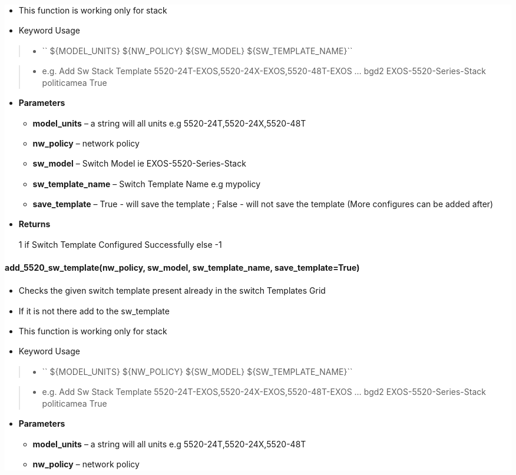 
* This function is working only for stack


* Keyword Usage

> 
> * \`\`  ${MODEL_UNITS} ${NW_POLICY}  ${SW_MODEL}   ${SW_TEMPLATE_NAME}\`\`


> * e.g. Add Sw Stack Template                           5520-24T-EXOS,5520-24X-EXOS,5520-48T-EXOS
> …                             bgd2        EXOS-5520-Series-Stack          politicamea      True


* **Parameters**

    
    * **model_units** – a string will all units e.g 5520-24T,5520-24X,5520-48T


    * **nw_policy** – network policy


    * **sw_model** – Switch Model  ie EXOS-5520-Series-Stack


    * **sw_template_name** – Switch Template Name e.g mypolicy


    * **save_template** – True - will save the template ; False - will not save the template (More configures can be added after)



* **Returns**

    1 if Switch Template Configured Successfully else -1



#### add_5520_sw_template(nw_policy, sw_model, sw_template_name, save_template=True)

* Checks the given switch template present already in the switch Templates Grid


* If it is not there add to the sw_template


* This function is working only for stack


* Keyword Usage

> 
> * \`\`  ${MODEL_UNITS} ${NW_POLICY}  ${SW_MODEL}   ${SW_TEMPLATE_NAME}\`\`


> * e.g. Add Sw Stack Template                           5520-24T-EXOS,5520-24X-EXOS,5520-48T-EXOS
> …                             bgd2        EXOS-5520-Series-Stack          politicamea      True


* **Parameters**

    
    * **model_units** – a string will all units e.g 5520-24T,5520-24X,5520-48T


    * **nw_policy** – network policy
